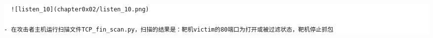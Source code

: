       ![listen_10](chapter0x02/listen_10.png)

    - 在攻击者主机运行扫描文件TCP_fin_scan.py，扫描的结果是：靶机victim的80端口为打开或被过滤状态，靶机停止抓包
